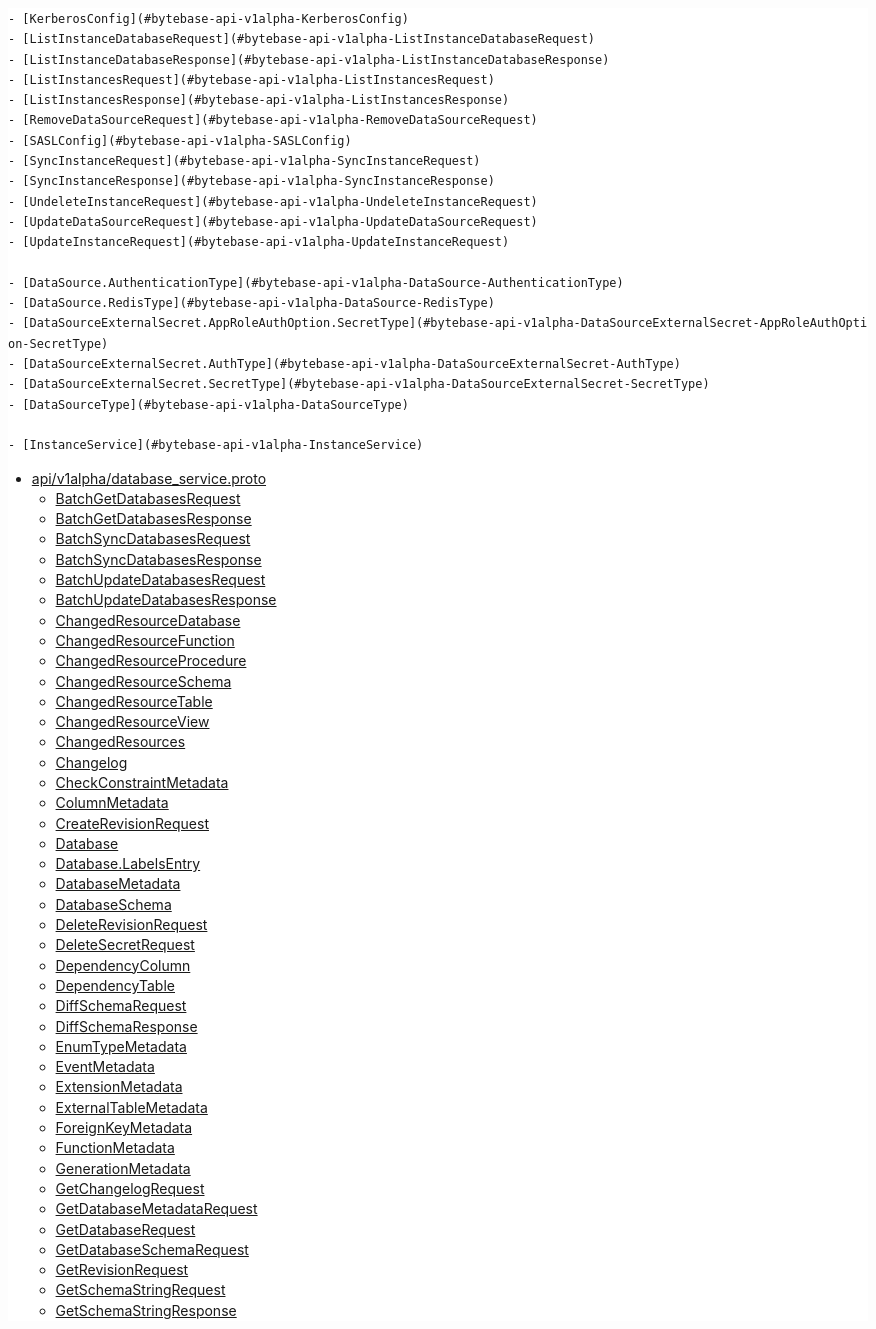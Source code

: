     - [KerberosConfig](#bytebase-api-v1alpha-KerberosConfig)
    - [ListInstanceDatabaseRequest](#bytebase-api-v1alpha-ListInstanceDatabaseRequest)
    - [ListInstanceDatabaseResponse](#bytebase-api-v1alpha-ListInstanceDatabaseResponse)
    - [ListInstancesRequest](#bytebase-api-v1alpha-ListInstancesRequest)
    - [ListInstancesResponse](#bytebase-api-v1alpha-ListInstancesResponse)
    - [RemoveDataSourceRequest](#bytebase-api-v1alpha-RemoveDataSourceRequest)
    - [SASLConfig](#bytebase-api-v1alpha-SASLConfig)
    - [SyncInstanceRequest](#bytebase-api-v1alpha-SyncInstanceRequest)
    - [SyncInstanceResponse](#bytebase-api-v1alpha-SyncInstanceResponse)
    - [UndeleteInstanceRequest](#bytebase-api-v1alpha-UndeleteInstanceRequest)
    - [UpdateDataSourceRequest](#bytebase-api-v1alpha-UpdateDataSourceRequest)
    - [UpdateInstanceRequest](#bytebase-api-v1alpha-UpdateInstanceRequest)
  
    - [DataSource.AuthenticationType](#bytebase-api-v1alpha-DataSource-AuthenticationType)
    - [DataSource.RedisType](#bytebase-api-v1alpha-DataSource-RedisType)
    - [DataSourceExternalSecret.AppRoleAuthOption.SecretType](#bytebase-api-v1alpha-DataSourceExternalSecret-AppRoleAuthOption-SecretType)
    - [DataSourceExternalSecret.AuthType](#bytebase-api-v1alpha-DataSourceExternalSecret-AuthType)
    - [DataSourceExternalSecret.SecretType](#bytebase-api-v1alpha-DataSourceExternalSecret-SecretType)
    - [DataSourceType](#bytebase-api-v1alpha-DataSourceType)
  
    - [InstanceService](#bytebase-api-v1alpha-InstanceService)
  
- [api/v1alpha/database_service.proto](#api_v1alpha_database_service-proto)
    - [BatchGetDatabasesRequest](#bytebase-api-v1alpha-BatchGetDatabasesRequest)
    - [BatchGetDatabasesResponse](#bytebase-api-v1alpha-BatchGetDatabasesResponse)
    - [BatchSyncDatabasesRequest](#bytebase-api-v1alpha-BatchSyncDatabasesRequest)
    - [BatchSyncDatabasesResponse](#bytebase-api-v1alpha-BatchSyncDatabasesResponse)
    - [BatchUpdateDatabasesRequest](#bytebase-api-v1alpha-BatchUpdateDatabasesRequest)
    - [BatchUpdateDatabasesResponse](#bytebase-api-v1alpha-BatchUpdateDatabasesResponse)
    - [ChangedResourceDatabase](#bytebase-api-v1alpha-ChangedResourceDatabase)
    - [ChangedResourceFunction](#bytebase-api-v1alpha-ChangedResourceFunction)
    - [ChangedResourceProcedure](#bytebase-api-v1alpha-ChangedResourceProcedure)
    - [ChangedResourceSchema](#bytebase-api-v1alpha-ChangedResourceSchema)
    - [ChangedResourceTable](#bytebase-api-v1alpha-ChangedResourceTable)
    - [ChangedResourceView](#bytebase-api-v1alpha-ChangedResourceView)
    - [ChangedResources](#bytebase-api-v1alpha-ChangedResources)
    - [Changelog](#bytebase-api-v1alpha-Changelog)
    - [CheckConstraintMetadata](#bytebase-api-v1alpha-CheckConstraintMetadata)
    - [ColumnMetadata](#bytebase-api-v1alpha-ColumnMetadata)
    - [CreateRevisionRequest](#bytebase-api-v1alpha-CreateRevisionRequest)
    - [Database](#bytebase-api-v1alpha-Database)
    - [Database.LabelsEntry](#bytebase-api-v1alpha-Database-LabelsEntry)
    - [DatabaseMetadata](#bytebase-api-v1alpha-DatabaseMetadata)
    - [DatabaseSchema](#bytebase-api-v1alpha-DatabaseSchema)
    - [DeleteRevisionRequest](#bytebase-api-v1alpha-DeleteRevisionRequest)
    - [DeleteSecretRequest](#bytebase-api-v1alpha-DeleteSecretRequest)
    - [DependencyColumn](#bytebase-api-v1alpha-DependencyColumn)
    - [DependencyTable](#bytebase-api-v1alpha-DependencyTable)
    - [DiffSchemaRequest](#bytebase-api-v1alpha-DiffSchemaRequest)
    - [DiffSchemaResponse](#bytebase-api-v1alpha-DiffSchemaResponse)
    - [EnumTypeMetadata](#bytebase-api-v1alpha-EnumTypeMetadata)
    - [EventMetadata](#bytebase-api-v1alpha-EventMetadata)
    - [ExtensionMetadata](#bytebase-api-v1alpha-ExtensionMetadata)
    - [ExternalTableMetadata](#bytebase-api-v1alpha-ExternalTableMetadata)
    - [ForeignKeyMetadata](#bytebase-api-v1alpha-ForeignKeyMetadata)
    - [FunctionMetadata](#bytebase-api-v1alpha-FunctionMetadata)
    - [GenerationMetadata](#bytebase-api-v1alpha-GenerationMetadata)
    - [GetChangelogRequest](#bytebase-api-v1alpha-GetChangelogRequest)
    - [GetDatabaseMetadataRequest](#bytebase-api-v1alpha-GetDatabaseMetadataRequest)
    - [GetDatabaseRequest](#bytebase-api-v1alpha-GetDatabaseRequest)
    - [GetDatabaseSchemaRequest](#bytebase-api-v1alpha-GetDatabaseSchemaRequest)
    - [GetRevisionRequest](#bytebase-api-v1alpha-GetRevisionRequest)
    - [GetSchemaStringRequest](#bytebase-api-v1alpha-GetSchemaStringRequest)
    - [GetSchemaStringResponse](#bytebase-api-v1alpha-GetSchemaStringResponse)